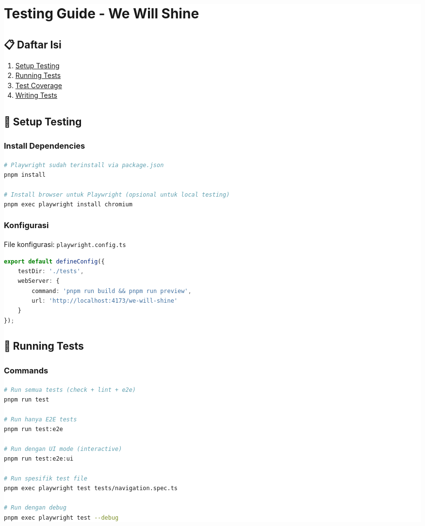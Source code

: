 # Testing Guide - We Will Shine

## 📋 Daftar Isi

1. [Setup Testing](#setup-testing)
2. [Running Tests](#running-tests)
3. [Test Coverage](#test-coverage)
4. [Writing Tests](#writing-tests)

## 🚀 Setup Testing

### Install Dependencies

```bash
# Playwright sudah terinstall via package.json
pnpm install

# Install browser untuk Playwright (opsional untuk local testing)
pnpm exec playwright install chromium
```

### Konfigurasi

File konfigurasi: `playwright.config.ts`

```typescript
export default defineConfig({
	testDir: './tests',
	webServer: {
		command: 'pnpm run build && pnpm run preview',
		url: 'http://localhost:4173/we-will-shine'
	}
});
```

## 🧪 Running Tests

### Commands

```bash
# Run semua tests (check + lint + e2e)
pnpm run test

# Run hanya E2E tests
pnpm run test:e2e

# Run dengan UI mode (interactive)
pnpm run test:e2e:ui

# Run spesifik test file
pnpm exec playwright test tests/navigation.spec.ts

# Run dengan debug
pnpm exec playwright test --debug
```
